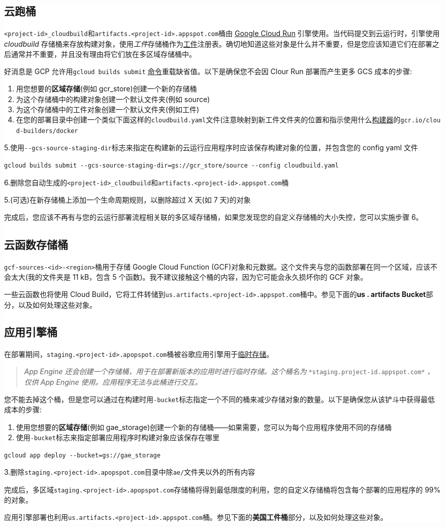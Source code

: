 ## 云跑桶

`<project-id>_cloudbuild`和`artifacts.<project-id>.appspot.com`桶由 [Google Cloud Run](https://cloud.google.com/run) 引擎使用。当代码提交到云运行时，引擎使用 *cloudbuild* 存储桶来存放构建对象，使用*工件*存储桶作为[工件](https://cloud.google.com/build/docs/building/store-build-artifacts)注册表。确切地知道这些对象是什么并不重要，但是您应该知道它们在部署之后通常并不重要，并且没有理由将它们放在多区域存储桶中。

好消息是 GCP 允许用`gcloud builds submit` [命令](https://cloud.google.com/sdk/gcloud/reference/builds/submit#--gcs-source-staging-dir)重载缺省值。以下是确保您不会因 Clour Run 部署而产生更多 GCS 成本的步骤:

1.  用您想要的**区域存储**(例如 gcr_store)创建一个新的存储桶
2.  为这个存储桶中的构建对象创建一个默认文件夹(例如 source)
3.  为这个存储桶中的工件对象创建一个默认文件夹(例如工件)
4.  在您的部署目录中创建一个类似下面这样的`cloudbuild.yaml`文件(注意映射到新工件文件夹的位置和指示使用什么[构建器](https://cloud.google.com/build/docs/configuring-builds/create-basic-configuration)的`gcr.io/cloud-builders/docker`

5.使用`--gcs-source-staging-dir`标志来指定在构建新的云运行应用程序时应该保存构建对象的位置，并包含您的 config yaml 文件

```
gcloud builds submit --gcs-source-staging-dir=gs://gcr_store/source --config cloudbuild.yaml
```

6.删除您自动生成的`<project-id>_cloudbuild`和`artifacts.<project-id>.appspot.com`桶

5.(可选)在新存储桶上添加一个生命周期规则，以删除超过 X 天(如 7 天)的对象

完成后，您应该不再有与您的云运行部署流程相关联的多区域存储桶，如果您发现您的自定义存储桶的大小失控，您可以实施步骤 6。

## 云函数存储桶

`gcf-sources-<id>-<region>`桶用于存储 Google Cloud Function (GCF)对象和元数据。这个文件夹与您的函数部署在同一个区域，应该不会太大(我的文件夹是 11 kB，包含 5 个函数)。我不建议接触这个桶的内容，因为它可能会永久损坏你的 GCF 对象。

一些云函数也将使用 Cloud Build，它将工件转储到`us.artifacts.<project-id>.appspot.com`桶中。参见下面的**us . artifacts Bucket**部分，以及如何处理这些对象。

## 应用引擎桶

在部署期间，`staging.<project-id>.apopspot.com`桶被谷歌应用引擎用于[临时存储](https://cloud.google.com/appengine/docs/standard/php7/using-cloud-storage)。

> *App Engine 还会创建一个存储桶，用于在部署新版本的应用时进行临时存储。这个桶名为* `*staging.project-id.appspot.com*` *，仅供 App Engine 使用。应用程序无法与此桶进行交互。*

您不能去掉这个桶，但是您可以通过在构建时用`-bucket`标志指定一个不同的桶来减少存储对象的数量。以下是确保您从该铲斗中获得最低成本的步骤:

1.  使用您想要的**区域存储**(例如 gae_storage)创建一个新的存储桶——如果需要，您可以为每个应用程序使用不同的存储桶
2.  使用`-bucket`标志来指定部署应用程序时构建对象应该保存在哪里

```
gcloud app deploy --bucket=gs://gae_storage
```

3.删除`staging.<project-id>.apopspot.com`目录中除`ae/`文件夹以外的所有内容

完成后，多区域`staging.<project-id>.apopspot.com`存储桶将得到最低限度的利用，您的自定义存储桶将包含每个部署的应用程序的 99%的对象。

应用引擎部署也利用`us.artifacts.<project-id>.appspot.com`桶。参见下面的**美国工件桶**部分，以及如何处理这些对象。
